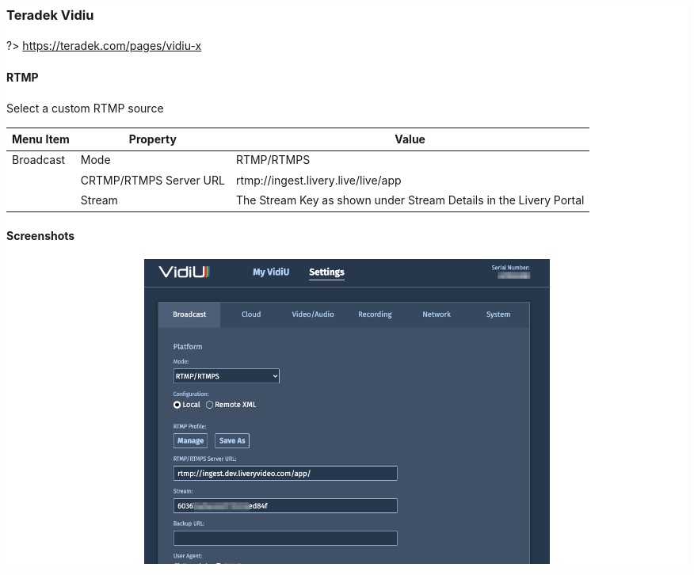 
### Teradek Vidiu

?> <https://teradek.com/pages/vidiu-x>



#### **RTMP**

Select a custom RTMP source<br>

| Menu Item | Property               | Value                                                                                                                                                                                                           |
| --------- | ---------------------- | --------------------------------------------------------------------------------- |
| Broadcast | Mode                   | RTMP/RTMPS                                                                        |
|           | CRTMP/RTMPS Server URL | rtmp://ingest.livery.live/live/app                                                |
|           | Stream                 | The Stream Key as shown under Stream Details in the Livery Portal                 |

#### **Screenshots**

<p align="center">
<img width="512" src="encoder/vidiu-rtmp-settings.png">
</p>
